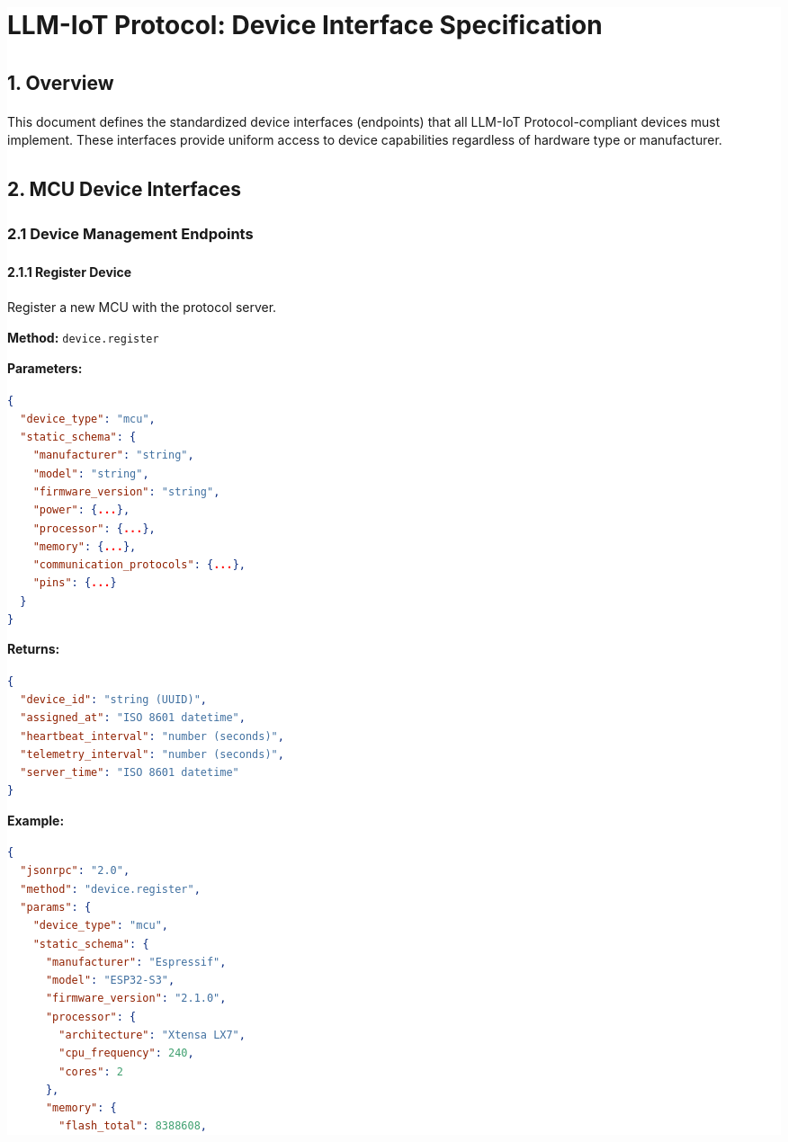 # LLM-IoT Protocol: Device Interface Specification

## 1. Overview

This document defines the standardized device interfaces (endpoints) that all LLM-IoT Protocol-compliant devices must implement. These interfaces provide uniform access to device capabilities regardless of hardware type or manufacturer.

## 2. MCU Device Interfaces

### 2.1 Device Management Endpoints

#### 2.1.1 Register Device

Register a new MCU with the protocol server.

**Method:** `device.register`

**Parameters:**
```json
{
  "device_type": "mcu",
  "static_schema": {
    "manufacturer": "string",
    "model": "string",
    "firmware_version": "string",
    "power": {...},
    "processor": {...},
    "memory": {...},
    "communication_protocols": {...},
    "pins": {...}
  }
}
```

**Returns:**
```json
{
  "device_id": "string (UUID)",
  "assigned_at": "ISO 8601 datetime",
  "heartbeat_interval": "number (seconds)",
  "telemetry_interval": "number (seconds)",
  "server_time": "ISO 8601 datetime"
}
```

**Example:**
```json
{
  "jsonrpc": "2.0",
  "method": "device.register",
  "params": {
    "device_type": "mcu",
    "static_schema": {
      "manufacturer": "Espressif",
      "model": "ESP32-S3",
      "firmware_version": "2.1.0",
      "processor": {
        "architecture": "Xtensa LX7",
        "cpu_frequency": 240,
        "cores": 2
      },
      "memory": {
        "flash_total": 8388608,
```